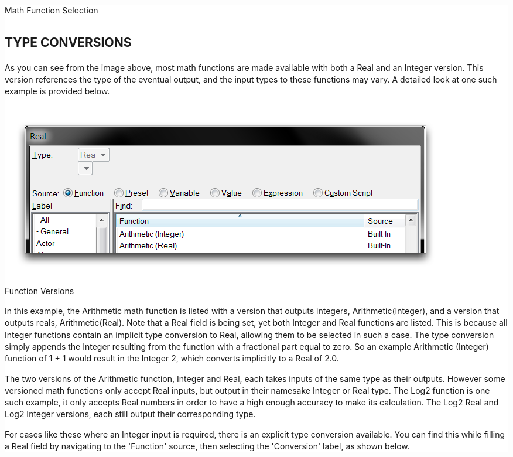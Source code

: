 Math Function Selection

TYPE CONVERSIONS
----------------

As you can see from the image above, most math functions are made
available with both a Real and an Integer version. This version
references the type of the eventual output, and the input types to these
functions may vary. A detailed look at one such example is provided
below.

![Image](./045_Math_Functions/image5.png)

Function Versions

In this example, the Arithmetic math function is listed with a version
that outputs integers, Arithmetic(Integer), and a version that outputs
reals, Arithmetic(Real). Note that a Real field is being set, yet both
Integer and Real functions are listed. This is because all Integer
functions contain an implicit type conversion to Real, allowing them to
be selected in such a case. The type conversion simply appends the
Integer resulting from the function with a fractional part equal to
zero. So an example Arithmetic (Integer) function of 1 + 1 would result
in the Integer 2, which converts implicitly to a Real of 2.0.

The two versions of the Arithmetic function, Integer and Real, each
takes inputs of the same type as their outputs. However some versioned
math functions only accept Real inputs, but output in their namesake
Integer or Real type. The Log2 function is one such example, it only
accepts Real numbers in order to have a high enough accuracy to make its
calculation. The Log2 Real and Log2 Integer versions, each still output
their corresponding type.

For cases like these where an Integer input is required, there is an
explicit type conversion available. You can find this while filling a
Real field by navigating to the 'Function' source, then selecting the
'Conversion' label, as shown below.
